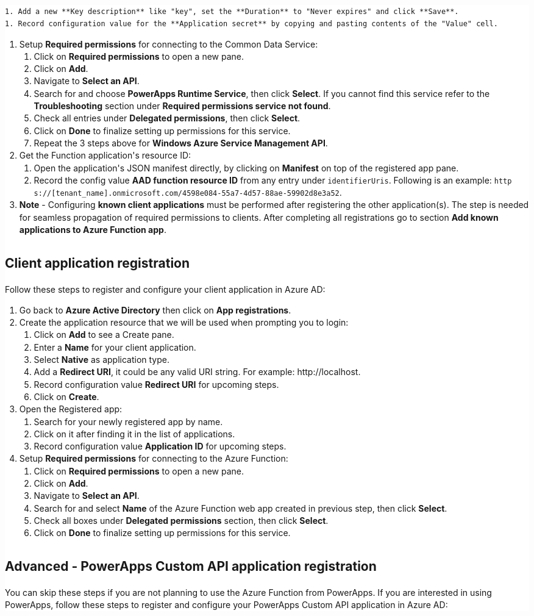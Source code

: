     1. Add a new **Key description** like "key", set the **Duration** to "Never expires" and click **Save**.
    1. Record configuration value for the **Application secret** by copying and pasting contents of the "Value" cell.
1. Setup **Required permissions** for connecting to the Common Data Service:
    1. Click on **Required permissions** to open a new pane.
    1. Click on **Add**.
    1. Navigate to **Select an API**.
    1. Search for and choose **PowerApps Runtime Service**, then click **Select**. If you cannot find this service refer to the **Troubleshooting** section under **Required permissions service not found**.
    1. Check all entries under **Delegated permissions**, then click **Select**.
    1. Click on **Done** to finalize setting up permissions for this service.
    1. Repeat the 3 steps above for **Windows Azure Service Management API**.
1. Get the Function application's resource ID:
    1. Open the application's JSON manifest directly, by clicking on **Manifest** on top of the registered app pane.
    1. Record the config value **AAD function resource ID** from any entry under `identifierUris`. Following is an example: `https://[tenant_name].onmicrosoft.com/4598e084-55a7-4d57-88ae-59902d8e3a52`.
1.  **Note** - Configuring **known client applications** must be performed after registering the other application(s). The step is needed for seamless propagation of required permissions to clients. After completing all registrations go to section **Add known applications to Azure Function app**.

## Client application registration

Follow these steps to register and configure your client application in Azure AD:

1. Go back to **Azure Active Directory** then click on **App registrations**. 
1. Create the application resource that we will be used when prompting you to login:
    1. Click on **Add** to see a Create pane.
    1. Enter a **Name** for your client application.
    1. Select **Native** as application type.
    1. Add a **Redirect URI**, it could be any valid URI string. For example: http://localhost.
    1. Record configuration value **Redirect URI** for upcoming steps.
    1. Click on **Create**.
1. Open the Registered app:
    1. Search for your newly registered app by name.
    1. Click on it after finding it in the list of applications.
    1. Record configuration value **Application ID** for upcoming steps.
1. Setup **Required permissions** for connecting to the Azure Function:
    1. Click on **Required permissions** to open a new pane.
    1. Click on **Add**.
    1. Navigate to **Select an API**.
    1. Search for and select **Name** of the Azure Function web app created in previous step, then click **Select**.
    1. Check all boxes under **Delegated permissions** section, then click **Select**.
    1. Click on **Done** to finalize setting up permissions for this service.    

## Advanced - PowerApps Custom API application registration

You can skip these steps if you are not planning to use the Azure Function from PowerApps. If you are interested in using PowerApps, follow these steps to register and configure your PowerApps Custom API application in Azure AD:
